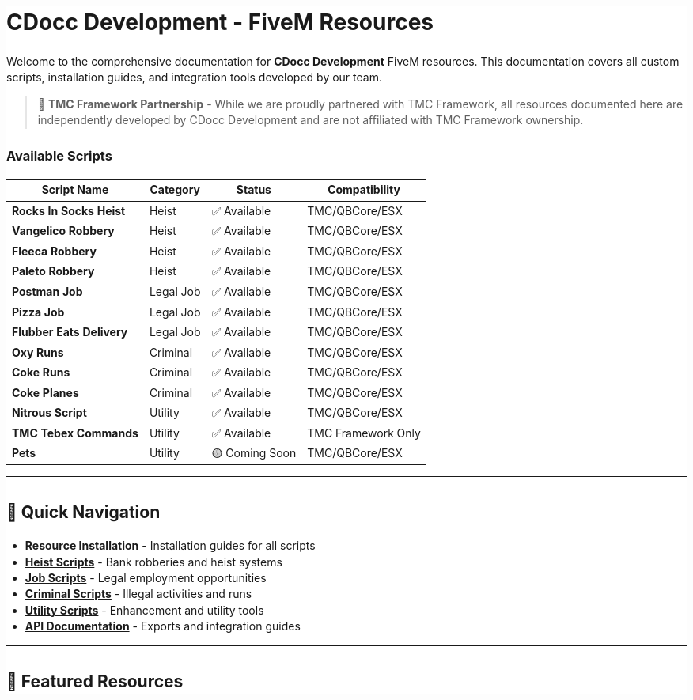 # CDocc Development - FiveM Resources

Welcome to the comprehensive documentation for **CDocc Development** FiveM resources. This documentation covers all custom scripts, installation guides, and integration tools developed by our team.

> 🤝 **TMC Framework Partnership** - While we are proudly partnered with TMC Framework, all resources documented here are independently developed by CDocc Development and are not affiliated with TMC Framework ownership.

### Available Scripts

| Script Name | Category | Status | Compatibility |
|-------------|----------|---------|---------------|
| **Rocks In Socks Heist** | Heist | ✅ Available | TMC/QBCore/ESX |
| **Vangelico Robbery** | Heist | ✅ Available | TMC/QBCore/ESX |
| **Fleeca Robbery** | Heist | ✅ Available | TMC/QBCore/ESX |
| **Paleto Robbery** | Heist | ✅ Available | TMC/QBCore/ESX |
| **Postman Job** | Legal Job | ✅ Available | TMC/QBCore/ESX |
| **Pizza Job** | Legal Job | ✅ Available | TMC/QBCore/ESX |
| **Flubber Eats Delivery** | Legal Job | ✅ Available | TMC/QBCore/ESX |
| **Oxy Runs** | Criminal | ✅ Available | TMC/QBCore/ESX |
| **Coke Runs** | Criminal | ✅ Available | TMC/QBCore/ESX |
| **Coke Planes** | Criminal | ✅ Available | TMC/QBCore/ESX |
| **Nitrous Script** | Utility | ✅ Available | TMC/QBCore/ESX |
| **TMC Tebex Commands** | Utility | ✅ Available | TMC Framework Only |
| **Pets** | Utility | 🟡 Coming Soon | TMC/QBCore/ESX |

---

## 🚀 Quick Navigation

- **[Resource Installation](installation/overview.md)** - Installation guides for all scripts
- **[Heist Scripts](resources/heists.md)** - Bank robberies and heist systems
- **[Job Scripts](resources/jobs.md)** - Legal employment opportunities
- **[Criminal Scripts](resources/criminal.md)** - Illegal activities and runs
- **[Utility Scripts](resources/utilities.md)** - Enhancement and utility tools
- **[API Documentation](development/api.md)** - Exports and integration guides

---

## 🎯 Featured Resources
